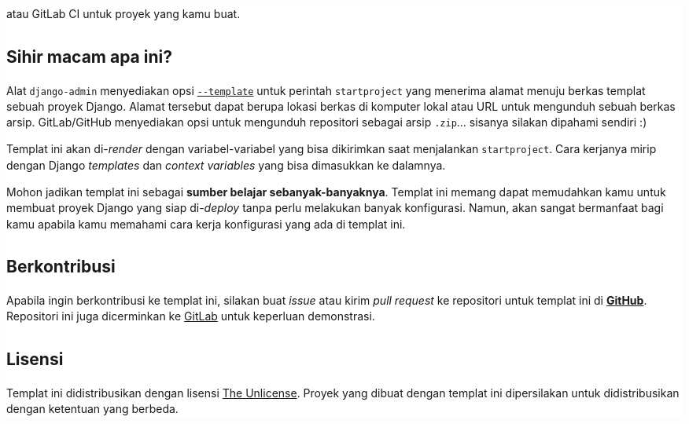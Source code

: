    atau GitLab CI untuk proyek yang kamu buat.

## Sihir macam apa ini?

Alat `django-admin` menyediakan opsi [`--template`][template] untuk perintah
`startproject` yang menerima alamat menuju berkas templat sebuah proyek Django.
Alamat tersebut dapat berupa lokasi berkas di komputer lokal atau URL untuk
mengunduh sebuah berkas arsip. GitLab/GitHub menyediakan opsi untuk mengunduh
repositori sebagai arsip `.zip`... sisanya silakan dipahami sendiri :)

Templat ini akan di-*render* dengan variabel-variabel yang bisa dikirimkan saat
menjalankan `startproject`. Cara kerjanya mirip dengan Django *templates* dan
*context variables* yang bisa dimasukkan ke dalamnya.

Mohon jadikan templat ini sebagai **sumber belajar sebanyak-banyaknya**.
Templat ini memang dapat memudahkan kamu untuk membuat proyek Django yang siap
di-*deploy* tanpa perlu melakukan banyak konfigurasi. Namun, akan sangat
bermanfaat bagi kamu apabila kamu memahami cara kerja konfigurasi yang ada di
templat ini.

## Berkontribusi

Apabila ingin berkontribusi ke templat ini, silakan buat *issue* atau kirim
*pull request* ke repositori untuk templat ini di [**GitHub**][repo-gh].
Repositori ini juga dicerminkan ke [GitLab][repo-gl] untuk keperluan
demonstrasi.

## Lisensi

Templat ini didistribusikan dengan lisensi [The Unlicense][license]. Proyek
yang dibuat dengan templat ini dipersilakan untuk didistribusikan dengan
ketentuan yang berbeda.

[actions-badge]: https://github.com/laymonage/django-template-heroku/workflows/Test%20and%20Deploy/badge.svg
[commits-gh]: https://github.com/laymonage/django-template-heroku/commits/master
[pipeline-badge]: https://gitlab.com/laymonage/django-template-heroku/badges/master/pipeline.svg
[coverage-badge]: https://gitlab.com/laymonage/django-template-heroku/badges/master/coverage.svg
[commits-gl]: https://gitlab.com/laymonage/django-template-heroku/-/commits/master
[readme-en]: README.en.md
[heroku-dashboard]: https://dashboard.heroku.com
[djecrety]: https://djecrety.ir
[account-settings]: https://dashboard.heroku.com/account
[chromedriver]: https://chromedriver.chromium.org/downloads
[homebrew]: https://brew.sh
[ticket-21227]: https://code.djangoproject.com/ticket/21227
[bypass-cache]: https://en.wikipedia.org/wiki/Wikipedia:Bypass_your_cache
[flake8]: https://pypi.org/project/flake8
[pylint]: https://pypi.org/project/pylint
[black]: https://pypi.org/project/black
[isort]: https://pypi.org/project/isort
[template]: https://docs.djangoproject.com/en/4.0/ref/django-admin/#cmdoption-startproject-template
[repo-gh]: https://github.com/laymonage/django-template-heroku
[repo-gl]: https://gitlab.com/laymonage/django-template-heroku
[license]: LICENSE

